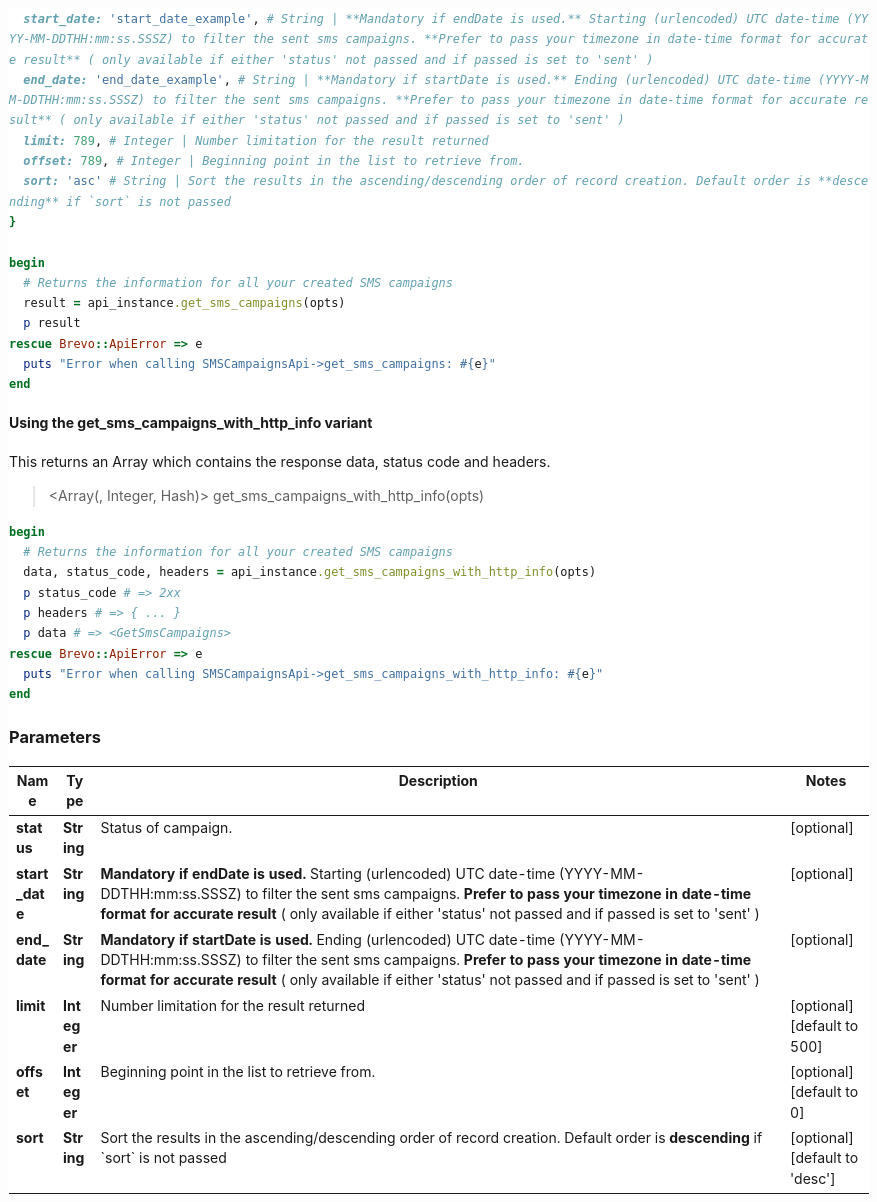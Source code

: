 ```ruby
  start_date: 'start_date_example', # String | **Mandatory if endDate is used.** Starting (urlencoded) UTC date-time (YYYY-MM-DDTHH:mm:ss.SSSZ) to filter the sent sms campaigns. **Prefer to pass your timezone in date-time format for accurate result** ( only available if either 'status' not passed and if passed is set to 'sent' ) 
  end_date: 'end_date_example', # String | **Mandatory if startDate is used.** Ending (urlencoded) UTC date-time (YYYY-MM-DDTHH:mm:ss.SSSZ) to filter the sent sms campaigns. **Prefer to pass your timezone in date-time format for accurate result** ( only available if either 'status' not passed and if passed is set to 'sent' ) 
  limit: 789, # Integer | Number limitation for the result returned
  offset: 789, # Integer | Beginning point in the list to retrieve from.
  sort: 'asc' # String | Sort the results in the ascending/descending order of record creation. Default order is **descending** if `sort` is not passed
}

begin
  # Returns the information for all your created SMS campaigns
  result = api_instance.get_sms_campaigns(opts)
  p result
rescue Brevo::ApiError => e
  puts "Error when calling SMSCampaignsApi->get_sms_campaigns: #{e}"
end
```

#### Using the get_sms_campaigns_with_http_info variant

This returns an Array which contains the response data, status code and headers.

> <Array(<GetSmsCampaigns>, Integer, Hash)> get_sms_campaigns_with_http_info(opts)

```ruby
begin
  # Returns the information for all your created SMS campaigns
  data, status_code, headers = api_instance.get_sms_campaigns_with_http_info(opts)
  p status_code # => 2xx
  p headers # => { ... }
  p data # => <GetSmsCampaigns>
rescue Brevo::ApiError => e
  puts "Error when calling SMSCampaignsApi->get_sms_campaigns_with_http_info: #{e}"
end
```

### Parameters

| Name | Type | Description | Notes |
| ---- | ---- | ----------- | ----- |
| **status** | **String** | Status of campaign. | [optional] |
| **start_date** | **String** | **Mandatory if endDate is used.** Starting (urlencoded) UTC date-time (YYYY-MM-DDTHH:mm:ss.SSSZ) to filter the sent sms campaigns. **Prefer to pass your timezone in date-time format for accurate result** ( only available if either &#39;status&#39; not passed and if passed is set to &#39;sent&#39; )  | [optional] |
| **end_date** | **String** | **Mandatory if startDate is used.** Ending (urlencoded) UTC date-time (YYYY-MM-DDTHH:mm:ss.SSSZ) to filter the sent sms campaigns. **Prefer to pass your timezone in date-time format for accurate result** ( only available if either &#39;status&#39; not passed and if passed is set to &#39;sent&#39; )  | [optional] |
| **limit** | **Integer** | Number limitation for the result returned | [optional][default to 500] |
| **offset** | **Integer** | Beginning point in the list to retrieve from. | [optional][default to 0] |
| **sort** | **String** | Sort the results in the ascending/descending order of record creation. Default order is **descending** if &#x60;sort&#x60; is not passed | [optional][default to &#39;desc&#39;] |
